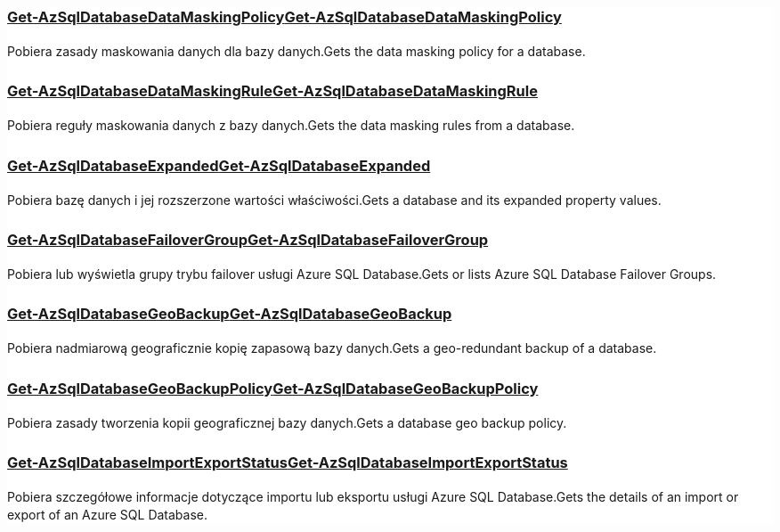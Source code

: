 ### [<span data-ttu-id="c7b0c-185">Get-AzSqlDatabaseDataMaskingPolicy</span><span class="sxs-lookup"><span data-stu-id="c7b0c-185">Get-AzSqlDatabaseDataMaskingPolicy</span></span>](Get-AzSqlDatabaseDataMaskingPolicy.md)
<span data-ttu-id="c7b0c-186">Pobiera zasady maskowania danych dla bazy danych.</span><span class="sxs-lookup"><span data-stu-id="c7b0c-186">Gets the data masking policy for a database.</span></span>

### [<span data-ttu-id="c7b0c-187">Get-AzSqlDatabaseDataMaskingRule</span><span class="sxs-lookup"><span data-stu-id="c7b0c-187">Get-AzSqlDatabaseDataMaskingRule</span></span>](Get-AzSqlDatabaseDataMaskingRule.md)
<span data-ttu-id="c7b0c-188">Pobiera reguły maskowania danych z bazy danych.</span><span class="sxs-lookup"><span data-stu-id="c7b0c-188">Gets the data masking rules from a database.</span></span>

### [<span data-ttu-id="c7b0c-189">Get-AzSqlDatabaseExpanded</span><span class="sxs-lookup"><span data-stu-id="c7b0c-189">Get-AzSqlDatabaseExpanded</span></span>](Get-AzSqlDatabaseExpanded.md)
<span data-ttu-id="c7b0c-190">Pobiera bazę danych i jej rozszerzone wartości właściwości.</span><span class="sxs-lookup"><span data-stu-id="c7b0c-190">Gets a database and its expanded property values.</span></span>

### [<span data-ttu-id="c7b0c-191">Get-AzSqlDatabaseFailoverGroup</span><span class="sxs-lookup"><span data-stu-id="c7b0c-191">Get-AzSqlDatabaseFailoverGroup</span></span>](Get-AzSqlDatabaseFailoverGroup.md)
<span data-ttu-id="c7b0c-192">Pobiera lub wyświetla grupy trybu failover usługi Azure SQL Database.</span><span class="sxs-lookup"><span data-stu-id="c7b0c-192">Gets or lists Azure SQL Database Failover Groups.</span></span>

### [<span data-ttu-id="c7b0c-193">Get-AzSqlDatabaseGeoBackup</span><span class="sxs-lookup"><span data-stu-id="c7b0c-193">Get-AzSqlDatabaseGeoBackup</span></span>](Get-AzSqlDatabaseGeoBackup.md)
<span data-ttu-id="c7b0c-194">Pobiera nadmiarową geograficznie kopię zapasową bazy danych.</span><span class="sxs-lookup"><span data-stu-id="c7b0c-194">Gets a geo-redundant backup of a database.</span></span>

### [<span data-ttu-id="c7b0c-195">Get-AzSqlDatabaseGeoBackupPolicy</span><span class="sxs-lookup"><span data-stu-id="c7b0c-195">Get-AzSqlDatabaseGeoBackupPolicy</span></span>](Get-AzSqlDatabaseGeoBackupPolicy.md)
<span data-ttu-id="c7b0c-196">Pobiera zasady tworzenia kopii geograficznej bazy danych.</span><span class="sxs-lookup"><span data-stu-id="c7b0c-196">Gets a database geo backup policy.</span></span>

### [<span data-ttu-id="c7b0c-197">Get-AzSqlDatabaseImportExportStatus</span><span class="sxs-lookup"><span data-stu-id="c7b0c-197">Get-AzSqlDatabaseImportExportStatus</span></span>](Get-AzSqlDatabaseImportExportStatus.md)
<span data-ttu-id="c7b0c-198">Pobiera szczegółowe informacje dotyczące importu lub eksportu usługi Azure SQL Database.</span><span class="sxs-lookup"><span data-stu-id="c7b0c-198">Gets the details of an import or export of an Azure SQL Database.</span></span>
